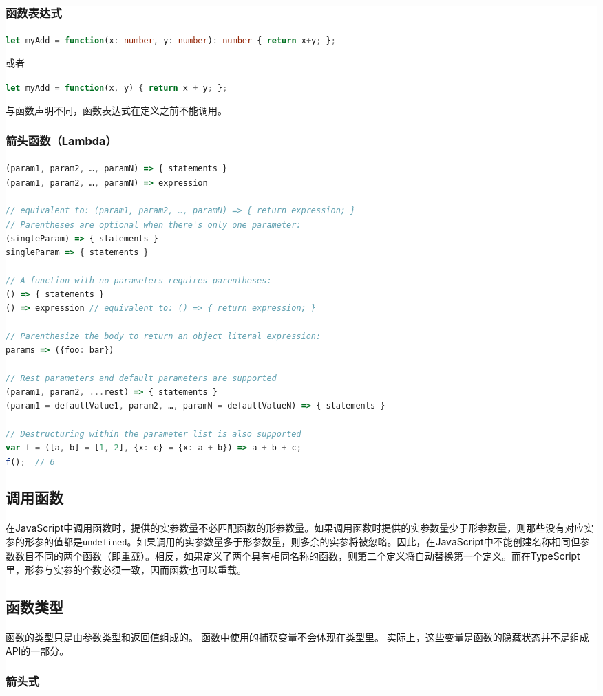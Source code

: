 

### 函数表达式

```typescript
let myAdd = function(x: number, y: number): number { return x+y; };
```

或者

```typescript
let myAdd = function(x, y) { return x + y; };
```

与函数声明不同，函数表达式在定义之前不能调用。

### 箭头函数（Lambda）

```typescript
(param1, param2, …, paramN) => { statements }
(param1, param2, …, paramN) => expression

// equivalent to: (param1, param2, …, paramN) => { return expression; }
// Parentheses are optional when there's only one parameter:
(singleParam) => { statements }
singleParam => { statements }

// A function with no parameters requires parentheses:
() => { statements }
() => expression // equivalent to: () => { return expression; }

// Parenthesize the body to return an object literal expression:
params => ({foo: bar})

// Rest parameters and default parameters are supported
(param1, param2, ...rest) => { statements }
(param1 = defaultValue1, param2, …, paramN = defaultValueN) => { statements }

// Destructuring within the parameter list is also supported
var f = ([a, b] = [1, 2], {x: c} = {x: a + b}) => a + b + c;
f();  // 6
```

## 调用函数

在JavaScript中调用函数时，提供的实参数量不必匹配函数的形参数量。如果调用函数时提供的实参数量少于形参数量，则那些没有对应实参的形参的值都是`undefined`。如果调用的实参数量多于形参数量，则多余的实参将被忽略。因此，在JavaScript中不能创建名称相同但参数数目不同的两个函数（即重载）。相反，如果定义了两个具有相同名称的函数，则第二个定义将自动替换第一个定义。而在TypeScript里，形参与实参的个数必须一致，因而函数也可以重载。

## 函数类型

函数的类型只是由参数类型和返回值组成的。 函数中使用的捕获变量不会体现在类型里。 实际上，这些变量是函数的隐藏状态并不是组成API的一部分。

### 箭头式


  [propName: string]: any;
  [x: number]: Dog;
  [x: string]: Animal;
  [index: string]: number;